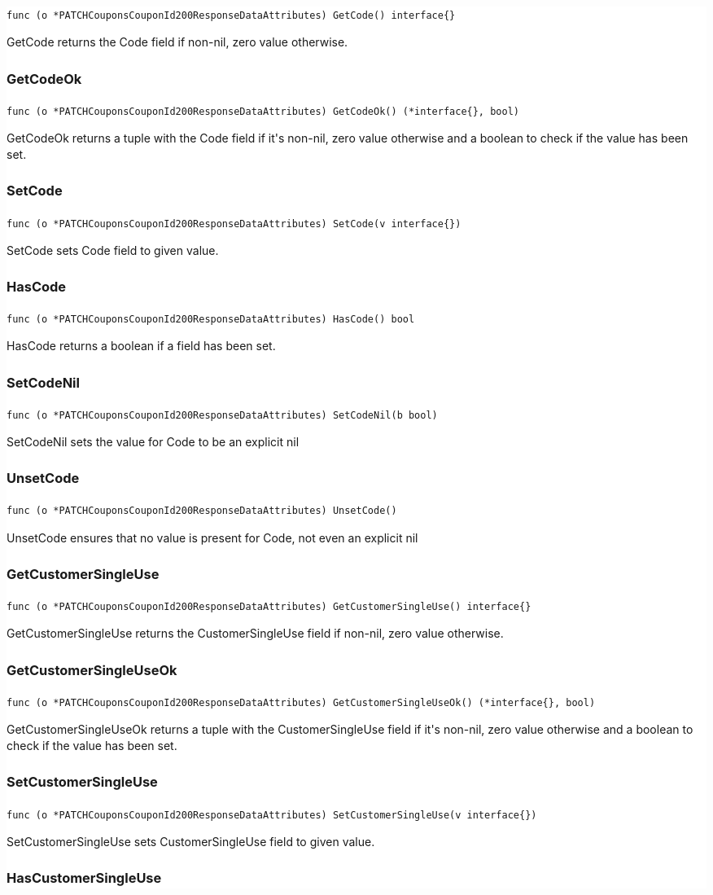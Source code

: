 `func (o *PATCHCouponsCouponId200ResponseDataAttributes) GetCode() interface{}`

GetCode returns the Code field if non-nil, zero value otherwise.

### GetCodeOk

`func (o *PATCHCouponsCouponId200ResponseDataAttributes) GetCodeOk() (*interface{}, bool)`

GetCodeOk returns a tuple with the Code field if it's non-nil, zero value otherwise
and a boolean to check if the value has been set.

### SetCode

`func (o *PATCHCouponsCouponId200ResponseDataAttributes) SetCode(v interface{})`

SetCode sets Code field to given value.

### HasCode

`func (o *PATCHCouponsCouponId200ResponseDataAttributes) HasCode() bool`

HasCode returns a boolean if a field has been set.

### SetCodeNil

`func (o *PATCHCouponsCouponId200ResponseDataAttributes) SetCodeNil(b bool)`

 SetCodeNil sets the value for Code to be an explicit nil

### UnsetCode
`func (o *PATCHCouponsCouponId200ResponseDataAttributes) UnsetCode()`

UnsetCode ensures that no value is present for Code, not even an explicit nil
### GetCustomerSingleUse

`func (o *PATCHCouponsCouponId200ResponseDataAttributes) GetCustomerSingleUse() interface{}`

GetCustomerSingleUse returns the CustomerSingleUse field if non-nil, zero value otherwise.

### GetCustomerSingleUseOk

`func (o *PATCHCouponsCouponId200ResponseDataAttributes) GetCustomerSingleUseOk() (*interface{}, bool)`

GetCustomerSingleUseOk returns a tuple with the CustomerSingleUse field if it's non-nil, zero value otherwise
and a boolean to check if the value has been set.

### SetCustomerSingleUse

`func (o *PATCHCouponsCouponId200ResponseDataAttributes) SetCustomerSingleUse(v interface{})`

SetCustomerSingleUse sets CustomerSingleUse field to given value.

### HasCustomerSingleUse
